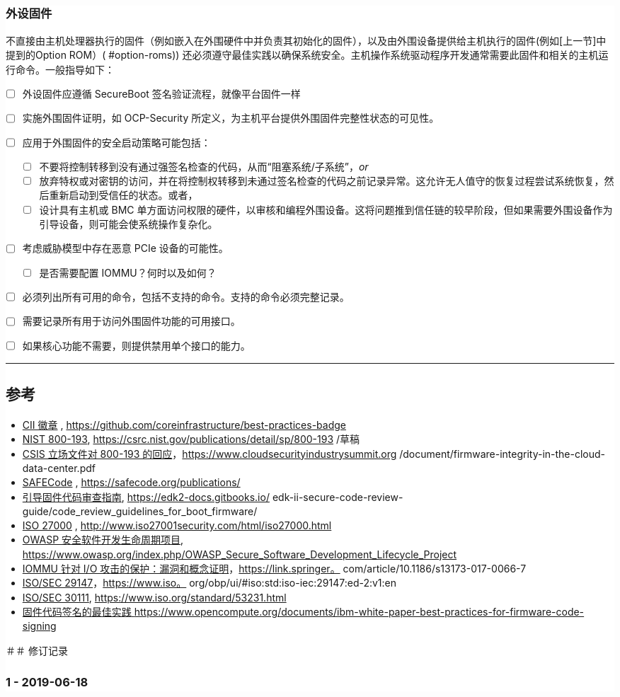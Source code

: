 
### 外设固件

不直接由主机处理器执行的固件（例如嵌入在外围硬件中并负责其初始化的固件），以及由外围设备提供给主机执行的固件(例如[上一节]中提到的Option ROM）( #option-roms)) 还必须遵守最佳实践以确保系统安全。主机操作系统驱动程序开发通常需要此固件和相关的主机运行命令。一般指导如下：



- [ ] 外设固件应遵循 SecureBoot 签名验证流程，就像平台固件一样
- [ ] 实施外围固件证明，如 OCP-Security 所定义，为主机平台提供外围固件完整性状态的可见性。
- [ ] 应用于外围固件的安全启动策略可能包括：
    - [ ] 不要将控制转移到没有通过强签名检查的代码，从而“阻塞系统/子系统”，_or_
    - [ ] 放弃特权或对密钥的访问，并在将控制权转移到未通过签名检查的代码之前记录异常。这允许无人值守的恢复过程尝试系统恢复，然后重新启动到受信任的状态。或者，
    - [ ] 设计具有主机或 BMC 单方面访问权限的硬件，以审核和编程外围设备。这将问题推到信任链的较早阶段，但如果需要外围设备作为引导设备，则可能会使系统操作复杂化。
- [ ] 考虑威胁模型中存在恶意 PCIe 设备的可能性。
    - [ ] 是否需要配置 IOMMU？何时以及如何？
- [ ] 必须列出所有可用的命令，包括不支持的命令。支持的命令必须完整记录。
- [ ] 需要记录所有用于访问外围固件功能的可用接口。
- [ ] 如果核心功能不需要，则提供禁用单个接口的能力。


---


## 参考



* [CII 徽章](https://github.com/coreinfrastructure/best-practices-badge) , https://github.com/coreinfrastructure/best-practices-badge
* [NIST 800-193](https://csrc.nist.gov/publications/detail/sp/800-193/draft), https://csrc.nist.gov/publications/detail/sp/800-193 /草稿
* [CSIS 立场文件对 800-193 的回应](https://www.cloudsecurityindustrysummit.org/document/firmware-integrity-in-the-cloud-data-center.pdf)，https://www.cloudsecurityindustrysummit.org /document/firmware-integrity-in-the-cloud-data-center.pdf
* [SAFECode](https://safecode.org/publications/) , https://safecode.org/publications/
* [引导固件代码审查指南](https://edk2-docs.gitbooks.io/edk-ii-secure-code-review-guide/code_review_guidelines_for_boot_firmware/), https://edk2-docs.gitbooks.io/ edk-ii-secure-code-review-guide/code_review_guidelines_for_boot_firmware/
* [ISO 27000](http://www.iso27001security.com/html/iso27000.html) , http://www.iso27001security.com/html/iso27000.html
* [OWASP 安全软件开发生命周期项目](https://www.owasp.org/index.php/OWASP_Secure_Software_Development_Lifecycle_Project), https://www.owasp.org/index.php/OWASP_Secure_Software_Development_Lifecycle_Project
* [IOMMU 针对 I/O 攻击的保护：漏洞和概念证明](https://link.springer.com/article/10.1186/s13173-017-0066-7)，https://link.springer。 com/article/10.1186/s13173-017-0066-7
* [ISO/SEC 29147](https://www.iso.org/obp/ui/#iso:std:iso-iec:29147:ed-2:v1:en)，https://www.iso。 org/obp/ui/#iso:std:iso-iec:29147:ed-2:v1:en
* [ISO/SEC 30111](https://www.iso.org/standard/53231.html), https://www.iso.org/standard/53231.html
* [固件代码签名的最佳实践](https://www.opencompute.org/documents/ibm-white-paper-best-practices-for-firmware-code-signing)<span style="text-decoration:underline ;"> https://www.opencompute.org/documents/ibm-white-paper-best-practices-for-firmware-code-signing</span>


＃＃ 修订记录

### 1 - 2019-06-18
